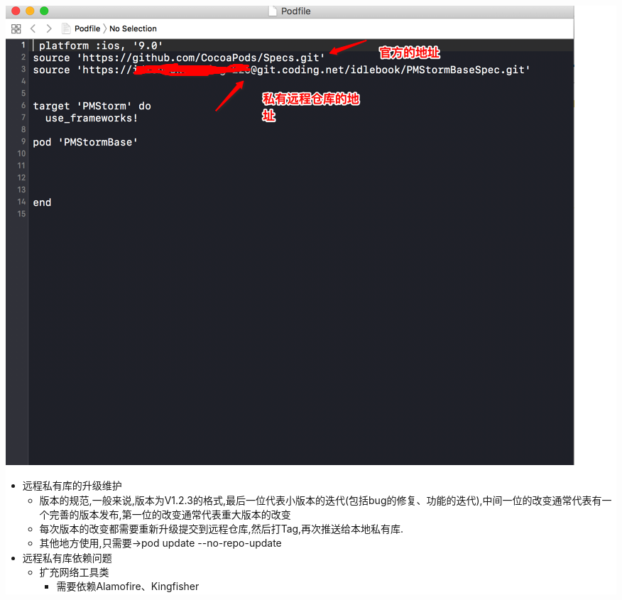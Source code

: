![Snip20170610_51](/media/14970551532767/Snip20170610_51.png)

- 远程私有库的升级维护
   - 版本的规范,一般来说,版本为V1.2.3的格式,最后一位代表小版本的迭代(包括bug的修复、功能的迭代),中间一位的改变通常代表有一个完善的版本发布,第一位的改变通常代表重大版本的改变
   - 每次版本的改变都需要重新升级提交到远程仓库,然后打Tag,再次推送给本地私有库.
   - 其他地方使用,只需要→pod update --no-repo-update
- 远程私有库依赖问题
    - 扩充网络工具类
        - 需要依赖Alamofire、Kingfisher